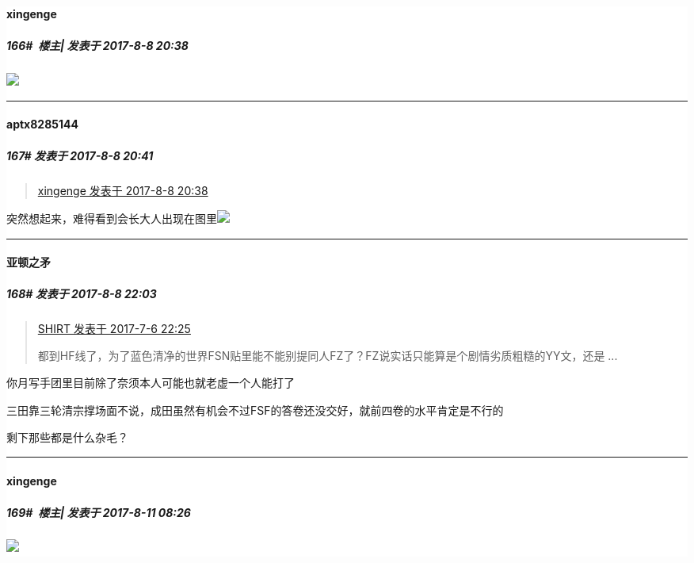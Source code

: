 ####  xingenge  
##### 166#         楼主| 发表于 2017-8-8 20:38



<img src="http://wx1.sinaimg.cn/large/740ca5e5gy1ficl8y9xo3j23v62l0x6p.jpg" referrerpolicy="no-referrer">







-----

####  aptx8285144  
##### 167#       发表于 2017-8-8 20:41



<blockquote><a href="httphttps://bbs.saraba1st.com/2b/forum.php?mod=redirect&amp;goto=findpost&amp;pid=36825414&amp;ptid=1359460" target="_blank">xingenge 发表于 2017-8-8 20:38</a></blockquote>
突然想起来，难得看到会长大人出现在图里<img src="https://static.saraba1st.com/image/smiley/face2017/066.png" referrerpolicy="no-referrer">







-----

####  亚顿之矛  
##### 168#       发表于 2017-8-8 22:03



<blockquote><a href="httphttps://bbs.saraba1st.com/2b/forum.php?mod=redirect&amp;goto=findpost&amp;pid=36503602&amp;ptid=1359460" target="_blank">SHIRT 发表于 2017-7-6 22:25</a>

都到HF线了，为了蓝色清净的世界FSN贴里能不能别提同人FZ了？FZ说实话只能算是个剧情劣质粗糙的YY文，还是 ...</blockquote>
你月写手团里目前除了奈须本人可能也就老虚一个人能打了

三田靠三轮清宗撑场面不说，成田虽然有机会不过FSF的答卷还没交好，就前四卷的水平肯定是不行的


剩下那些都是什么杂毛？







-----

####  xingenge  
##### 169#         楼主| 发表于 2017-8-11 08:26



<img src="http://wx1.sinaimg.cn/large/740ca5e5gy1fifgyicrr2j23yu2im4qr.jpg" referrerpolicy="no-referrer">


